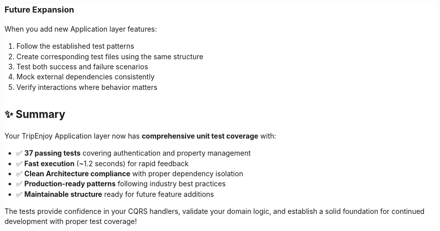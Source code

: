 ### **Future Expansion**
When you add new Application layer features:
1. Follow the established test patterns
2. Create corresponding test files using the same structure
3. Test both success and failure scenarios
4. Mock external dependencies consistently
5. Verify interactions where behavior matters

## ✨ **Summary**

Your TripEnjoy Application layer now has **comprehensive unit test coverage** with:
- ✅ **37 passing tests** covering authentication and property management
- ✅ **Fast execution** (~1.2 seconds) for rapid feedback
- ✅ **Clean Architecture compliance** with proper dependency isolation  
- ✅ **Production-ready patterns** following industry best practices
- ✅ **Maintainable structure** ready for future feature additions

The tests provide confidence in your CQRS handlers, validate your domain logic, and establish a solid foundation for continued development with proper test coverage!